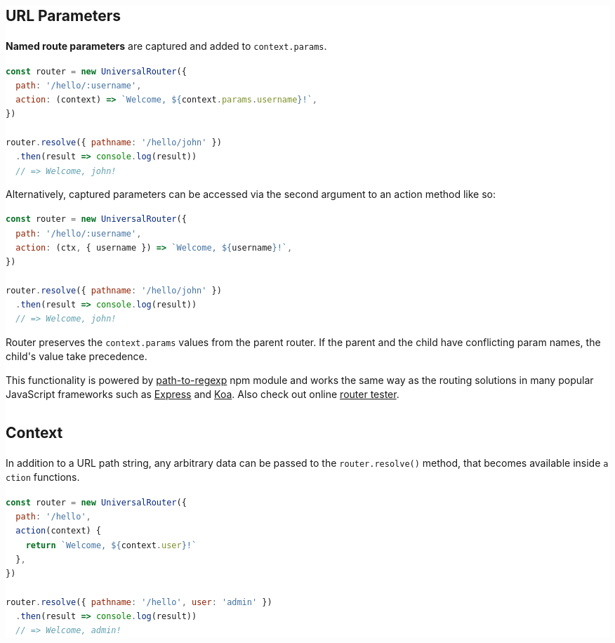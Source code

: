 ## URL Parameters

**Named route parameters** are captured and added to `context.params`.

```js
const router = new UniversalRouter({
  path: '/hello/:username',
  action: (context) => `Welcome, ${context.params.username}!`,
})

router.resolve({ pathname: '/hello/john' })
  .then(result => console.log(result))
  // => Welcome, john!
```

Alternatively, captured parameters can be accessed via the second argument
to an action method like so:

```js
const router = new UniversalRouter({
  path: '/hello/:username',
  action: (ctx, { username }) => `Welcome, ${username}!`,
})

router.resolve({ pathname: '/hello/john' })
  .then(result => console.log(result))
  // => Welcome, john!
```

Router preserves the `context.params` values from the parent router.
If the parent and the child have conflicting param names, the child's value take precedence.

This functionality is powered by [path-to-regexp](https://github.com/pillarjs/path-to-regexp)
npm module and works the same way as the routing solutions in many popular JavaScript frameworks
such as [Express](https://expressjs.com/) and [Koa](https://koajs.com/).
Also check out online [router tester](http://forbeslindesay.github.io/express-route-tester/).

## Context

In addition to a URL path string, any arbitrary data can be passed to the `router.resolve()` method,
that becomes available inside `action` functions.

```js
const router = new UniversalRouter({
  path: '/hello',
  action(context) {
    return `Welcome, ${context.user}!`
  },
})

router.resolve({ pathname: '/hello', user: 'admin' })
  .then(result => console.log(result))
  // => Welcome, admin!
```
